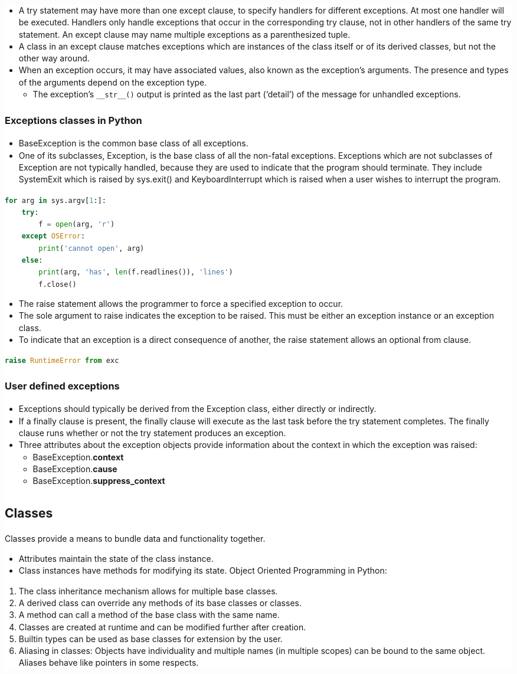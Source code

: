 - A try statement may have more than one except clause, to specify handlers for different exceptions. At most one handler will be executed. Handlers only handle exceptions that occur in the corresponding try clause, not in other handlers of the same try statement. An except clause may name multiple exceptions as a parenthesized tuple.
- A class in an except clause matches exceptions which are instances of the class itself or of its derived classes, but not the other way around.   
- When an exception occurs, it may have associated values, also known as the exception’s arguments. The presence and types of the arguments depend on the exception type.
  - The exception’s `__str__()` output is printed as the last part (‘detail’) of the message for unhandled exceptions.

### Exceptions classes in Python ###
- BaseException is the common base class of all exceptions. 
- One of its subclasses, Exception, is the base class of all the non-fatal exceptions. Exceptions which are not subclasses of Exception are not typically handled, because they are used to indicate that the program should terminate. They include SystemExit which is raised by sys.exit() and KeyboardInterrupt which is raised when a user wishes to interrupt the program.
```python
for arg in sys.argv[1:]:
    try:
        f = open(arg, 'r')
    except OSError:
        print('cannot open', arg)
    else:
        print(arg, 'has', len(f.readlines()), 'lines')
        f.close()
```
- The raise statement allows the programmer to force a specified exception to occur.
- The sole argument to raise indicates the exception to be raised. This must be either an exception instance or an exception class.
- To indicate that an exception is a direct consequence of another, the raise statement allows an optional from clause.
```python
raise RuntimeError from exc
```
### User defined exceptions ###
- Exceptions should typically be derived from the Exception class, either directly or indirectly.
- If a finally clause is present, the finally clause will execute as the last task before the try statement completes. The finally clause runs whether or not the try statement produces an exception.
- Three attributes about the exception objects provide information about the context in which the exception was raised: 
  -  BaseException.__context__
  -  BaseException.__cause__
  -  BaseException.__suppress_context__

## Classes ##
Classes provide a means to bundle data and functionality together. 
- Attributes maintain the state of the class instance. 
- Class instances have methods for modifying its state. 
Object Oriented Programming in Python: 
1. The class inheritance mechanism allows for multiple base classes. 
2. A derived class can override any methods of its base classes or classes. 
3. A method can call a method of the base class with the same name. 
4. Classes are created at runtime and can be modified further after creation. 
5. Builtin types can be used as base classes for extension by the user. 
6. Aliasing in classes: Objects have individuality and multiple names (in multiple scopes) can be bound to the same object. Aliases behave like pointers in some respects. 
